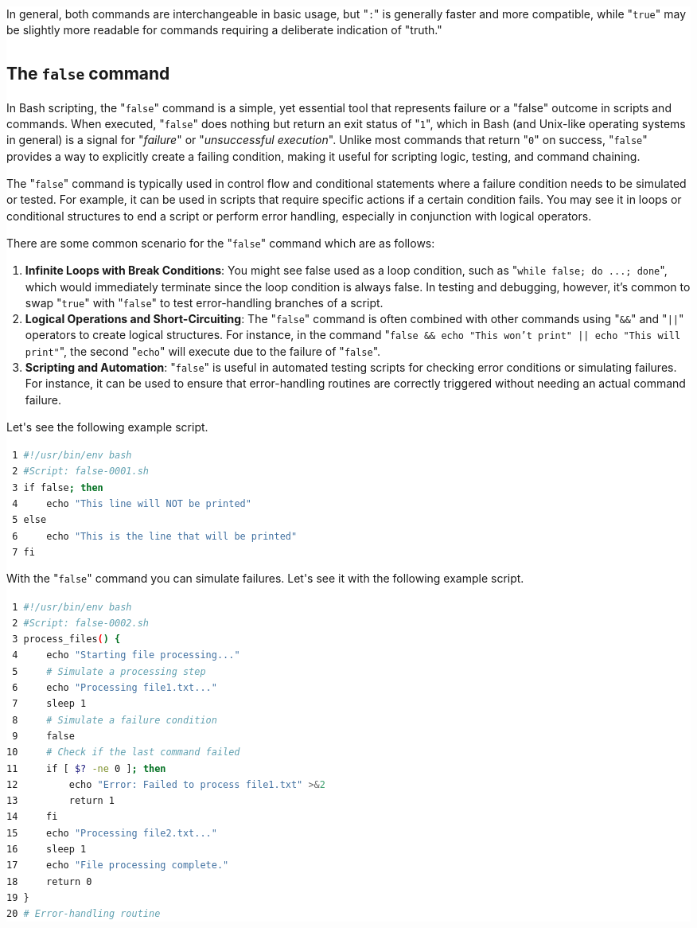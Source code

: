 In general, both commands are interchangeable in basic usage, but "`:`" is generally faster and more compatible, while "`true`" may be slightly more readable for commands requiring a deliberate indication of "truth."

## The `false` command

In Bash scripting, the "`false`" command is a simple, yet essential tool that represents failure or a "false" outcome in scripts and commands. When executed, "`false`" does nothing but return an exit status of "`1`", which in Bash (and Unix-like operating systems in general) is a signal for "*failure*" or "*unsuccessful execution*". Unlike most commands that return "`0`" on success, "`false`" provides a way to explicitly create a failing condition, making it useful for scripting logic, testing, and command chaining.

The "`false`" command is typically used in control flow and conditional statements where a failure condition needs to be simulated or tested. For example, it can be used in scripts that require specific actions if a certain condition fails. You may see it in loops or conditional structures to end a script or perform error handling, especially in conjunction with logical operators.

There are some common scenario for the "`false`" command which are as follows:
1. **Infinite Loops with Break Conditions**: You might see false used as a loop condition, such as "`while false; do ...; done`", which would immediately terminate since the loop condition is always false. In testing and debugging, however, it’s common to swap "`true`" with "`false`" to test error-handling branches of a script.
2. **Logical Operations and Short-Circuiting**: The "`false`" command is often combined with other commands using "`&&`" and "`||`" operators to create logical structures. For instance, in the command "`false && echo "This won’t print" || echo "This will print"`", the second "`echo`" will execute due to the failure of "`false`".
3. **Scripting and Automation**: "`false`" is useful in automated testing scripts for checking error conditions or simulating failures. For instance, it can be used to ensure that error-handling routines are correctly triggered without needing an actual command failure.

Let's see the following example script.

```bash
 1 #!/usr/bin/env bash
 2 #Script: false-0001.sh
 3 if false; then
 4     echo "This line will NOT be printed"
 5 else
 6     echo "This is the line that will be printed"
 7 fi
```

With the "`false`" command you can simulate failures. Let's see it with the following example script.

```bash
 1 #!/usr/bin/env bash
 2 #Script: false-0002.sh
 3 process_files() {
 4     echo "Starting file processing..."
 5     # Simulate a processing step
 6     echo "Processing file1.txt..."
 7     sleep 1
 8     # Simulate a failure condition
 9     false
10     # Check if the last command failed
11     if [ $? -ne 0 ]; then
12         echo "Error: Failed to process file1.txt" >&2
13         return 1
14     fi
15     echo "Processing file2.txt..."
16     sleep 1
17     echo "File processing complete."
18     return 0
19 }
20 # Error-handling routine
```